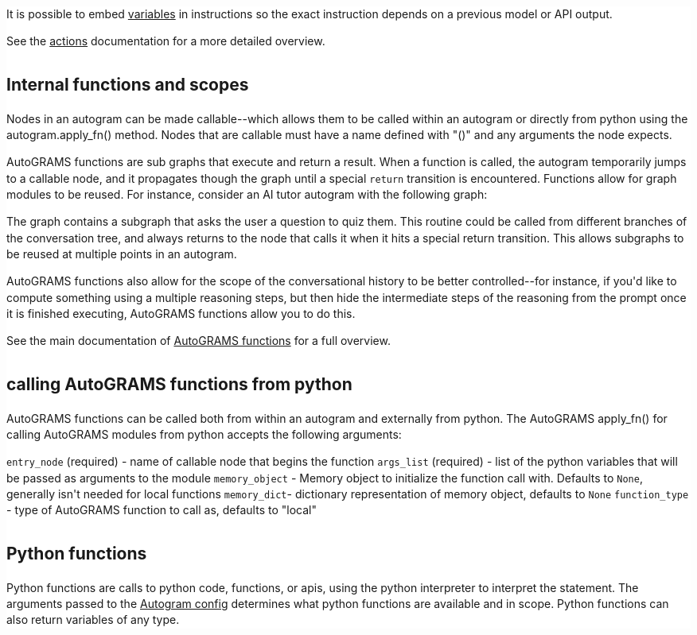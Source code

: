 
It is possible to embed [variables](#variables) in instructions so the exact instruction depends on a previous model or API output. 

See the [actions](actions.md) documentation for a more detailed overview.



## Internal functions and scopes

Nodes in an autogram can be made callable--which allows them to be called within an autogram or directly from python using the autogram.apply_fn() method. Nodes that are callable must have a name defined with "()" and any arguments the node expects.

AutoGRAMS functions are sub graphs that execute and return a result. When a function is called, the autogram temporarily jumps to a callable node, and it propagates though the graph until a special `return` transition is encountered. Functions allow for graph modules to be reused. For instance, consider an AI tutor autogram with the following graph:

<iframe src="../images/chat_fun.png" max-width="100%" height="540px" width="100%"></iframe>

The graph contains a subgraph that asks the user a question to quiz them. This routine could be called from different branches of the conversation tree, and always returns to the node that calls it when it hits a special return transition. This allows subgraphs to be reused at multiple points in an autogram. 


AutoGRAMS functions also allow for the scope of the conversational history to be better controlled--for instance, if you'd like to compute something using a multiple reasoning steps, but then hide the intermediate steps of the reasoning from the prompt once it is finished executing, AutoGRAMS functions allow you to do this. 


See the main documentation of [AutoGRAMS functions](actions.md#function-actions) for a full overview. 

## calling AutoGRAMS functions from python

AutoGRAMS functions can be called both from within an autogram and externally from python. The AutoGRAMS apply_fn() for calling AutoGRAMS modules from python accepts the following arguments:

`entry_node` (required) - name of callable node that begins the function
`args_list` (required)  - list of the python variables that will be passed as arguments to the module
`memory_object` - Memory object to initialize the function call with. Defaults to `None`, generally isn't needed for local functions
`memory_dict`- dictionary representation of memory object, defaults to `None`
`function_type` - type of AutoGRAMS function to call as, defaults to "local"



## Python functions


Python functions are calls to python code, functions, or apis, using the python interpreter to interpret the statement. The arguments passed to the [Autogram config](autogram_configs.md) determines what python functions are available and in scope. Python functions can also return variables of any type. 
